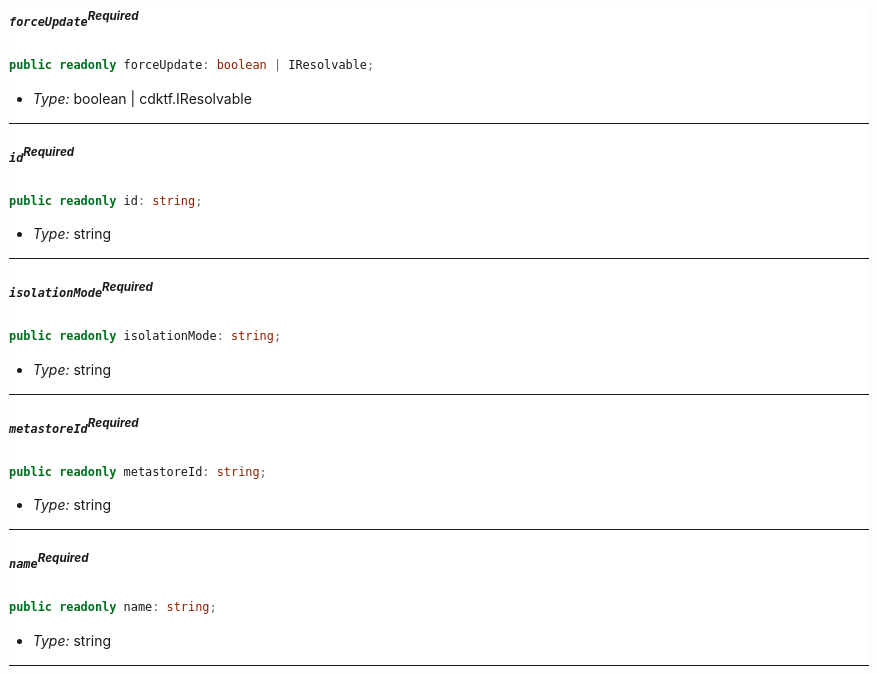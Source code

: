 ##### `forceUpdate`<sup>Required</sup> <a name="forceUpdate" id="@cdktf/provider-databricks.storageCredential.StorageCredential.property.forceUpdate"></a>

```typescript
public readonly forceUpdate: boolean | IResolvable;
```

- *Type:* boolean | cdktf.IResolvable

---

##### `id`<sup>Required</sup> <a name="id" id="@cdktf/provider-databricks.storageCredential.StorageCredential.property.id"></a>

```typescript
public readonly id: string;
```

- *Type:* string

---

##### `isolationMode`<sup>Required</sup> <a name="isolationMode" id="@cdktf/provider-databricks.storageCredential.StorageCredential.property.isolationMode"></a>

```typescript
public readonly isolationMode: string;
```

- *Type:* string

---

##### `metastoreId`<sup>Required</sup> <a name="metastoreId" id="@cdktf/provider-databricks.storageCredential.StorageCredential.property.metastoreId"></a>

```typescript
public readonly metastoreId: string;
```

- *Type:* string

---

##### `name`<sup>Required</sup> <a name="name" id="@cdktf/provider-databricks.storageCredential.StorageCredential.property.name"></a>

```typescript
public readonly name: string;
```

- *Type:* string

---
